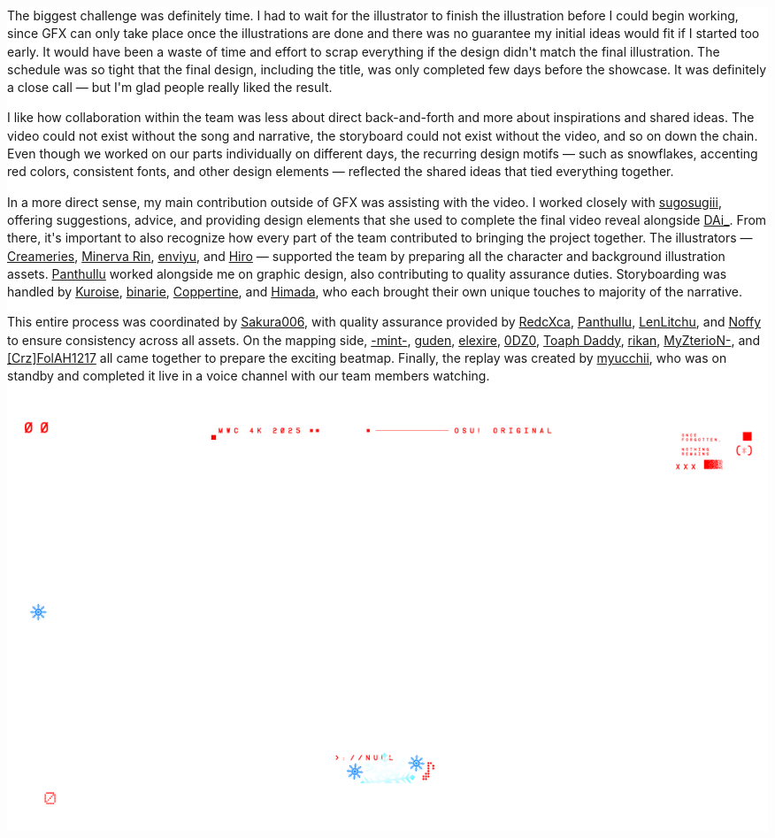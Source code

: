 The biggest challenge was definitely time. I had to wait for the illustrator to finish the illustration before I could begin working, since GFX can only take place once the illustrations are done and there was no guarantee my initial ideas would fit if I started too early. It would have been a waste of time and effort to scrap everything if the design didn't match the final illustration. The schedule was so tight that the final design, including the title, was only completed few days before the showcase. It was definitely a close call — but I'm glad people really liked the result.

I like how collaboration within the team was less about direct back-and-forth and more about inspirations and shared ideas. The video could not exist without the song and narrative, the storyboard could not exist without the video, and so on down the chain. Even though we worked on our parts individually on different days, the recurring design motifs — such as snowflakes, accenting red colors, consistent fonts, and other design elements — reflected the shared ideas that tied everything together.

In a more direct sense, my main contribution outside of GFX was assisting with the video. I worked closely with [sugosugiii](https://osu.ppy.sh/users/15118952), offering suggestions, advice, and providing design elements that she used to complete the final video reveal alongside [DAi_](https://osu.ppy.sh/users/38467605). From there, it's important to also recognize how every part of the team contributed to bringing the project together. The illustrators — [Creameries](https://osu.ppy.sh/users/15851364), [Minerva Rin](https://osu.ppy.sh/users/30314534), [enviyu](https://osu.ppy.sh/users/12084808), and [Hiro](https://osu.ppy.sh/users/15251809) — supported the team by preparing all the character and background illustration assets. [Panthullu](https://osu.ppy.sh/users/12580298) worked alongside me on graphic design, also contributing to quality assurance duties. Storyboarding was handled by [Kuroise](https://osu.ppy.sh/users/14547127), [binarie](https://osu.ppy.sh/users/15632854), [Coppertine](https://osu.ppy.sh/users/7279762), and [Himada](https://osu.ppy.sh/users/10959366), who each brought their own unique touches to majority of the narrative.

This entire process was coordinated by [Sakura006](https://osu.ppy.sh/users/10365024), with quality assurance provided by [RedcXca](https://osu.ppy.sh/users/14056601), [Panthullu](https://osu.ppy.sh/users/12580298), [LenLitchu](https://osu.ppy.sh/users/34098325), and [Noffy](https://osu.ppy.sh/users/1541323) to ensure consistency across all assets. On the mapping side, [-mint-](https://osu.ppy.sh/users/8976576), [guden](https://osu.ppy.sh/users/11626065), [elexire](https://osu.ppy.sh/users/9206093), [0DZ0](https://osu.ppy.sh/users/28156707), [Toaph Daddy](https://osu.ppy.sh/users/7616811), [rikan](https://osu.ppy.sh/users/25263357), [MyZterioN-](https://osu.ppy.sh/users/8521723), and [\[Crz\]FolAH1217](https://osu.ppy.sh/users/6232458) all came together to prepare the exciting beatmap. Finally, the replay was created by [myucchii](https://osu.ppy.sh/users/10072733), who was on standby and completed it live in a voice channel with our team members watching.

![](/wiki/shared/news/2025-10-07-osumania-4k-world-cup-2025-concludes/background-overlay.png "Zeth's overlay design used in Once Forgotten, Nothing Remains")
